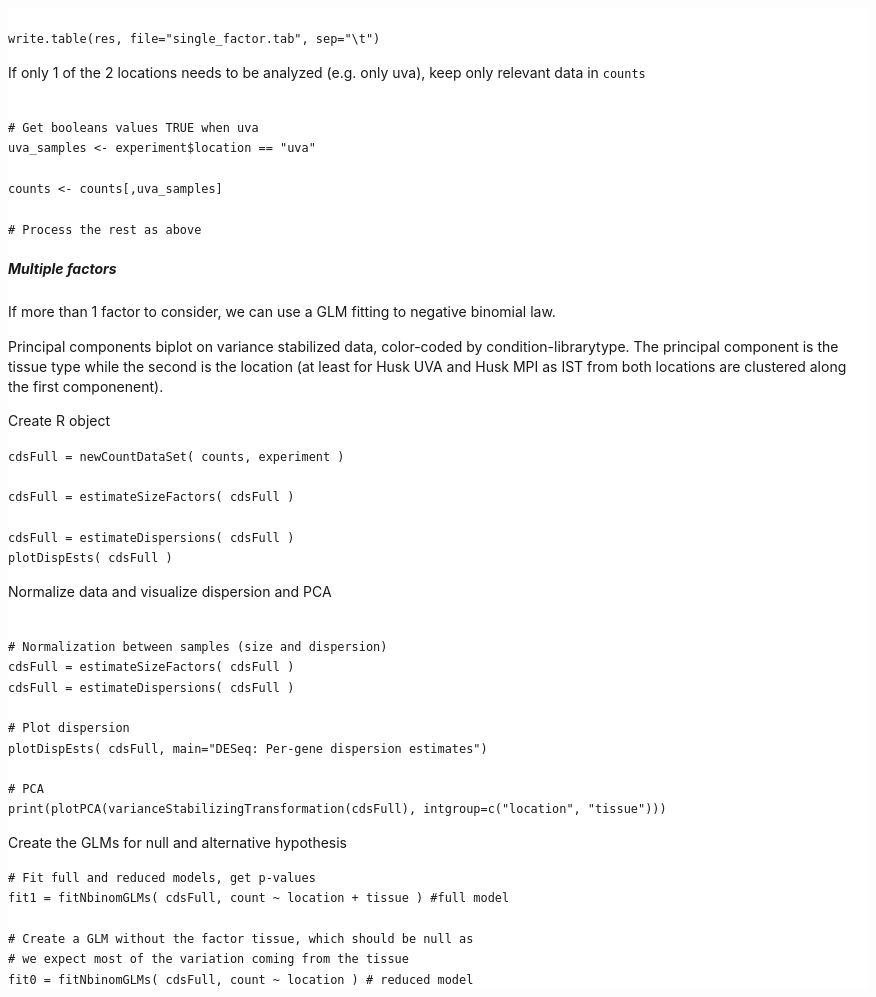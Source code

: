 ```{r}

write.table(res, file="single_factor.tab", sep="\t") 

```

If only 1 of the 2 locations needs to be analyzed (e.g. only uva), keep only relevant data in `counts`

```{r}

# Get booleans values TRUE when uva
uva_samples <- experiment$location == "uva"

counts <- counts[,uva_samples]

# Process the rest as above

```


##### Multiple factors

If more than 1 factor to consider, we can use a GLM fitting to negative binomial law.

Principal components biplot on variance stabilized data, color-coded by condition-librarytype. The principal component is the tissue type while the second is the location (at least for Husk UVA and Husk MPI as IST from both locations are clustered along the first componenent).

Create R object
```{r}
cdsFull = newCountDataSet( counts, experiment )

cdsFull = estimateSizeFactors( cdsFull )

cdsFull = estimateDispersions( cdsFull )
plotDispEsts( cdsFull )
```

Normalize data and visualize dispersion and PCA
```{r}

# Normalization between samples (size and dispersion)
cdsFull = estimateSizeFactors( cdsFull )
cdsFull = estimateDispersions( cdsFull )

# Plot dispersion
plotDispEsts( cdsFull, main="DESeq: Per-gene dispersion estimates")

# PCA
print(plotPCA(varianceStabilizingTransformation(cdsFull), intgroup=c("location", "tissue")))
```


Create the GLMs for null and alternative hypothesis
```{r}
# Fit full and reduced models, get p-values
fit1 = fitNbinomGLMs( cdsFull, count ~ location + tissue ) #full model

# Create a GLM without the factor tissue, which should be null as
# we expect most of the variation coming from the tissue
fit0 = fitNbinomGLMs( cdsFull, count ~ location ) # reduced model
```
